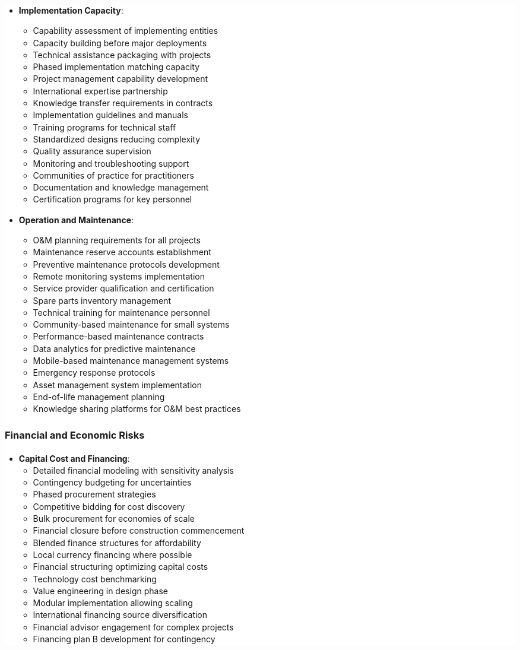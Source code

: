 - **Implementation Capacity**:
  - Capability assessment of implementing entities
  - Capacity building before major deployments
  - Technical assistance packaging with projects
  - Phased implementation matching capacity
  - Project management capability development
  - International expertise partnership
  - Knowledge transfer requirements in contracts
  - Implementation guidelines and manuals
  - Training programs for technical staff
  - Standardized designs reducing complexity
  - Quality assurance supervision
  - Monitoring and troubleshooting support
  - Communities of practice for practitioners
  - Documentation and knowledge management
  - Certification programs for key personnel

- **Operation and Maintenance**:
  - O&M planning requirements for all projects
  - Maintenance reserve accounts establishment
  - Preventive maintenance protocols development
  - Remote monitoring systems implementation
  - Service provider qualification and certification
  - Spare parts inventory management
  - Technical training for maintenance personnel
  - Community-based maintenance for small systems
  - Performance-based maintenance contracts
  - Data analytics for predictive maintenance
  - Mobile-based maintenance management systems
  - Emergency response protocols
  - Asset management system implementation
  - End-of-life management planning
  - Knowledge sharing platforms for O&M best practices

### Financial and Economic Risks
- **Capital Cost and Financing**:
  - Detailed financial modeling with sensitivity analysis
  - Contingency budgeting for uncertainties
  - Phased procurement strategies
  - Competitive bidding for cost discovery
  - Bulk procurement for economies of scale
  - Financial closure before construction commencement
  - Blended finance structures for affordability
  - Local currency financing where possible
  - Financial structuring optimizing capital costs
  - Technology cost benchmarking
  - Value engineering in design phase
  - Modular implementation allowing scaling
  - International financing source diversification
  - Financial advisor engagement for complex projects
  - Financing plan B development for contingency
